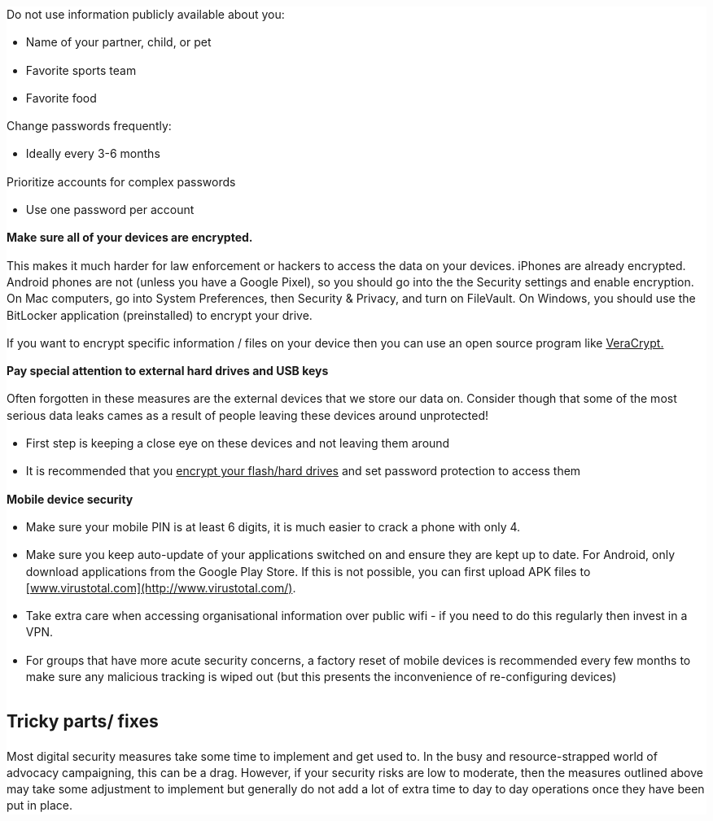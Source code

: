 
Do not use information publicly available about you:

-   Name of your partner, child, or pet
    
-   Favorite sports team
    
-   Favorite food
    

Change passwords frequently:

-   Ideally every 3-6 months
    

Prioritize accounts for complex passwords

-   Use one password per account
    

**Make sure all of your devices are encrypted.**

This makes it much harder for law enforcement or hackers to access the data on your devices. iPhones are already encrypted. Android phones are not (unless you have a Google Pixel), so you should go into the the Security settings and enable encryption. On Mac computers, go into System Preferences, then Security & Privacy, and turn on FileVault. On Windows, you should use the BitLocker application (preinstalled) to encrypt your drive.

If you want to encrypt specific information / files on your device then you can use an open source program like [VeraCrypt.](https://securityinabox.org/en/guide/veracrypt/windows/)

**Pay special attention to external hard drives and USB keys**

Often forgotten in these measures are the external devices that we store our data on. Consider though that some of the most serious data leaks cames as a result of people leaving these devices around unprotected!

-   First step is keeping a close eye on these devices and not leaving them around
    
-   It is recommended that you [encrypt your flash/hard drives](https://lifehacker.com/encrypt-your-flash-drive-to-ensure-your-peace-of-mind-1820010000) and set password protection to access them
    

**Mobile device security**

-   Make sure your mobile PIN is at least 6 digits, it is much easier to crack a phone with only 4.
    
-   Make sure you keep auto-update of your applications switched on and ensure they are kept up to date. For Android, only download applications from the Google Play Store. If this is not possible, you can first upload APK files to [www.virustotal.com](http://www.virustotal.com/).
    
-   Take extra care when accessing organisational information over public wifi - if you need to do this regularly then invest in a VPN.
    
-   For groups that have more acute security concerns, a factory reset of mobile devices is recommended every few months to make sure any malicious tracking is wiped out (but this presents the inconvenience of re-configuring devices)
    

## **Tricky parts/ fixes**

Most digital security measures take some time to implement and get used to. In the busy and resource-strapped world of advocacy campaigning, this can be a drag. However, if your security risks are low to moderate, then the measures outlined above may take some adjustment to implement but generally do not add a lot of extra time to day to day operations once they have been put in place.
